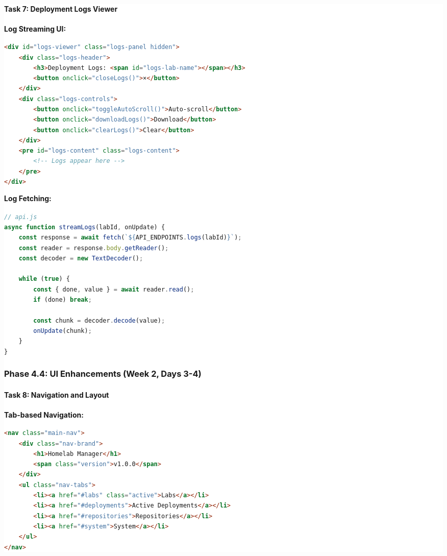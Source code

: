 #### Task 7: Deployment Logs Viewer
**Log Streaming UI:**
```html
<div id="logs-viewer" class="logs-panel hidden">
    <div class="logs-header">
        <h3>Deployment Logs: <span id="logs-lab-name"></span></h3>
        <button onclick="closeLogs()">×</button>
    </div>
    <div class="logs-controls">
        <button onclick="toggleAutoScroll()">Auto-scroll</button>
        <button onclick="downloadLogs()">Download</button>
        <button onclick="clearLogs()">Clear</button>
    </div>
    <pre id="logs-content" class="logs-content">
        <!-- Logs appear here -->
    </pre>
</div>
```

**Log Fetching:**
```javascript
// api.js
async function streamLogs(labId, onUpdate) {
    const response = await fetch(`${API_ENDPOINTS.logs(labId)}`);
    const reader = response.body.getReader();
    const decoder = new TextDecoder();
    
    while (true) {
        const { done, value } = await reader.read();
        if (done) break;
        
        const chunk = decoder.decode(value);
        onUpdate(chunk);
    }
}
```

### Phase 4.4: UI Enhancements (Week 2, Days 3-4)

#### Task 8: Navigation and Layout
**Tab-based Navigation:**
```html
<nav class="main-nav">
    <div class="nav-brand">
        <h1>Homelab Manager</h1>
        <span class="version">v1.0.0</span>
    </div>
    <ul class="nav-tabs">
        <li><a href="#labs" class="active">Labs</a></li>
        <li><a href="#deployments">Active Deployments</a></li>
        <li><a href="#repositories">Repositories</a></li>
        <li><a href="#system">System</a></li>
    </ul>
</nav>
```
